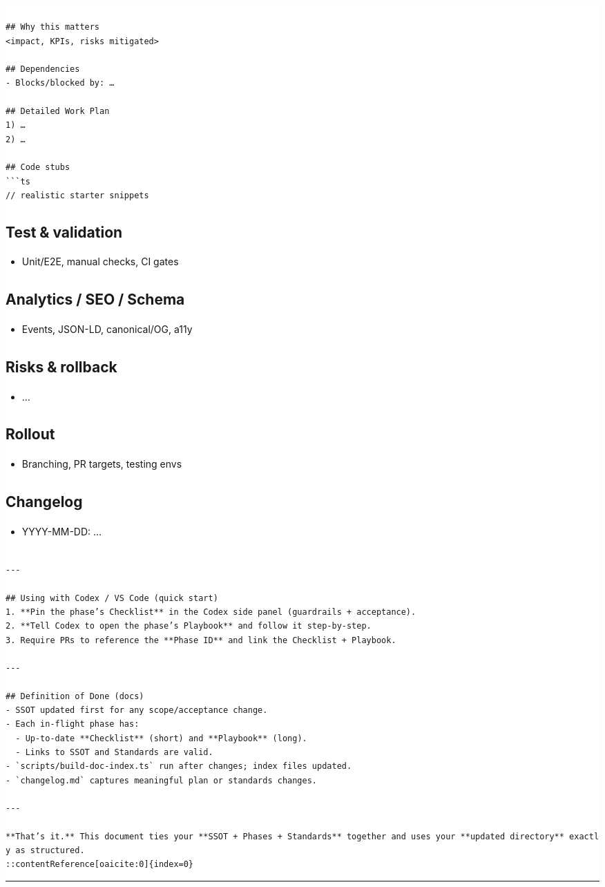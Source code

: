 ````

## Why this matters
<impact, KPIs, risks mitigated>

## Dependencies
- Blocks/blocked by: …

## Detailed Work Plan
1) …
2) …

## Code stubs
```ts
// realistic starter snippets
````

## Test & validation

* Unit/E2E, manual checks, CI gates

## Analytics / SEO / Schema

* Events, JSON-LD, canonical/OG, a11y

## Risks & rollback

* …

## Rollout

* Branching, PR targets, testing envs

## Changelog

* YYYY-MM-DD: …

```

---

## Using with Codex / VS Code (quick start)
1. **Pin the phase’s Checklist** in the Codex side panel (guardrails + acceptance).
2. **Tell Codex to open the phase’s Playbook** and follow it step-by-step.
3. Require PRs to reference the **Phase ID** and link the Checklist + Playbook.

---

## Definition of Done (docs)
- SSOT updated first for any scope/acceptance change.
- Each in-flight phase has:
  - Up-to-date **Checklist** (short) and **Playbook** (long).
  - Links to SSOT and Standards are valid.
- `scripts/build-doc-index.ts` run after changes; index files updated.
- `changelog.md` captures meaningful plan or standards changes.

---

**That’s it.** This document ties your **SSOT + Phases + Standards** together and uses your **updated directory** exactly as structured.
::contentReference[oaicite:0]{index=0}
```

---